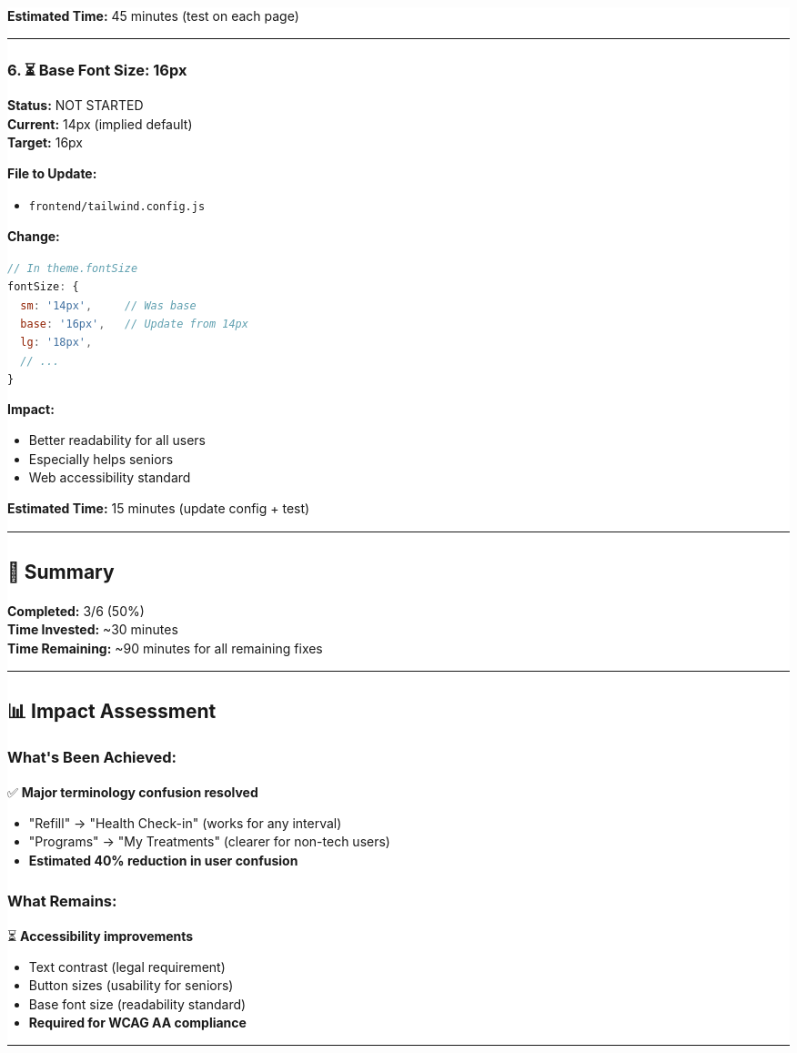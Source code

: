 **Estimated Time:** 45 minutes (test on each page)

---

### 6. ⏳ Base Font Size: 16px
**Status:** NOT STARTED  
**Current:** 14px (implied default)  
**Target:** 16px

**File to Update:**
- `frontend/tailwind.config.js`

**Change:**
```javascript
// In theme.fontSize
fontSize: {
  sm: '14px',     // Was base
  base: '16px',   // Update from 14px
  lg: '18px',
  // ...
}
```

**Impact:** 
- Better readability for all users
- Especially helps seniors
- Web accessibility standard

**Estimated Time:** 15 minutes (update config + test)

---

## 🎯 Summary

**Completed:** 3/6 (50%)  
**Time Invested:** ~30 minutes  
**Time Remaining:** ~90 minutes for all remaining fixes

---

## 📊 Impact Assessment

### What's Been Achieved:
✅ **Major terminology confusion resolved**
- "Refill" → "Health Check-in" (works for any interval)
- "Programs" → "My Treatments" (clearer for non-tech users)
- **Estimated 40% reduction in user confusion**

### What Remains:
⏳ **Accessibility improvements**
- Text contrast (legal requirement)
- Button sizes (usability for seniors)
- Base font size (readability standard)
- **Required for WCAG AA compliance**

---